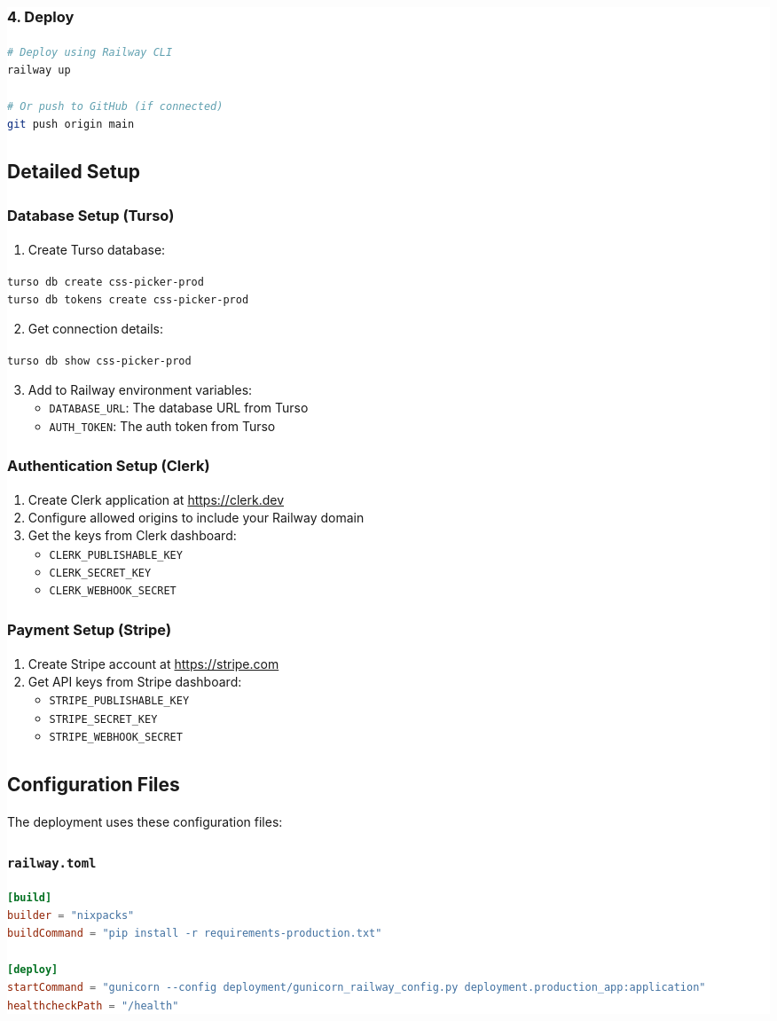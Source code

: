 ### 4. Deploy

```bash
# Deploy using Railway CLI
railway up

# Or push to GitHub (if connected)
git push origin main
```

## Detailed Setup

### Database Setup (Turso)

1. Create Turso database:
```bash
turso db create css-picker-prod
turso db tokens create css-picker-prod
```

2. Get connection details:
```bash
turso db show css-picker-prod
```

3. Add to Railway environment variables:
   - `DATABASE_URL`: The database URL from Turso
   - `AUTH_TOKEN`: The auth token from Turso

### Authentication Setup (Clerk)

1. Create Clerk application at https://clerk.dev
2. Configure allowed origins to include your Railway domain
3. Get the keys from Clerk dashboard:
   - `CLERK_PUBLISHABLE_KEY`
   - `CLERK_SECRET_KEY`
   - `CLERK_WEBHOOK_SECRET`

### Payment Setup (Stripe)

1. Create Stripe account at https://stripe.com
2. Get API keys from Stripe dashboard:
   - `STRIPE_PUBLISHABLE_KEY`
   - `STRIPE_SECRET_KEY`
   - `STRIPE_WEBHOOK_SECRET`

## Configuration Files

The deployment uses these configuration files:

### `railway.toml`
```toml
[build]
builder = "nixpacks"
buildCommand = "pip install -r requirements-production.txt"

[deploy]
startCommand = "gunicorn --config deployment/gunicorn_railway_config.py deployment.production_app:application"
healthcheckPath = "/health"
```
